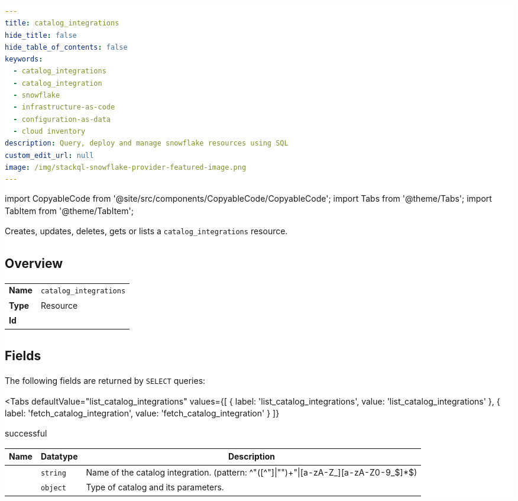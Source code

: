 ```yaml
--- 
title: catalog_integrations
hide_title: false
hide_table_of_contents: false
keywords:
  - catalog_integrations
  - catalog_integration
  - snowflake
  - infrastructure-as-code
  - configuration-as-data
  - cloud inventory
description: Query, deploy and manage snowflake resources using SQL
custom_edit_url: null
image: /img/stackql-snowflake-provider-featured-image.png
---
```


import CopyableCode from '@site/src/components/CopyableCode/CopyableCode';
import Tabs from '@theme/Tabs';
import TabItem from '@theme/TabItem';

Creates, updates, deletes, gets or lists a <code>catalog_integrations</code> resource.

## Overview
<table><tbody>
<tr><td><b>Name</b></td><td><code>catalog_integrations</code></td></tr>
<tr><td><b>Type</b></td><td>Resource</td></tr>
<tr><td><b>Id</b></td><td><CopyableCode code="snowflake.catalog_integration.catalog_integrations" /></td></tr>
</tbody></table>

## Fields

The following fields are returned by `SELECT` queries:

<Tabs
    defaultValue="list_catalog_integrations"
    values={[
        { label: 'list_catalog_integrations', value: 'list_catalog_integrations' },
        { label: 'fetch_catalog_integration', value: 'fetch_catalog_integration' }
    ]}
>
<TabItem value="list_catalog_integrations">

successful

<table>
<thead>
    <tr>
    <th>Name</th>
    <th>Datatype</th>
    <th>Description</th>
    </tr>
</thead>
<tbody>
<tr>
    <td><CopyableCode code="name" /></td>
    <td><code>string</code></td>
    <td>Name of the catalog integration. (pattern: ^"([^"]|"")+"|[a-zA-Z_][a-zA-Z0-9_$]*$)</td>
</tr>
<tr>
    <td><CopyableCode code="catalog" /></td>
    <td><code>object</code></td>
    <td>Type of catalog and its parameters.</td>